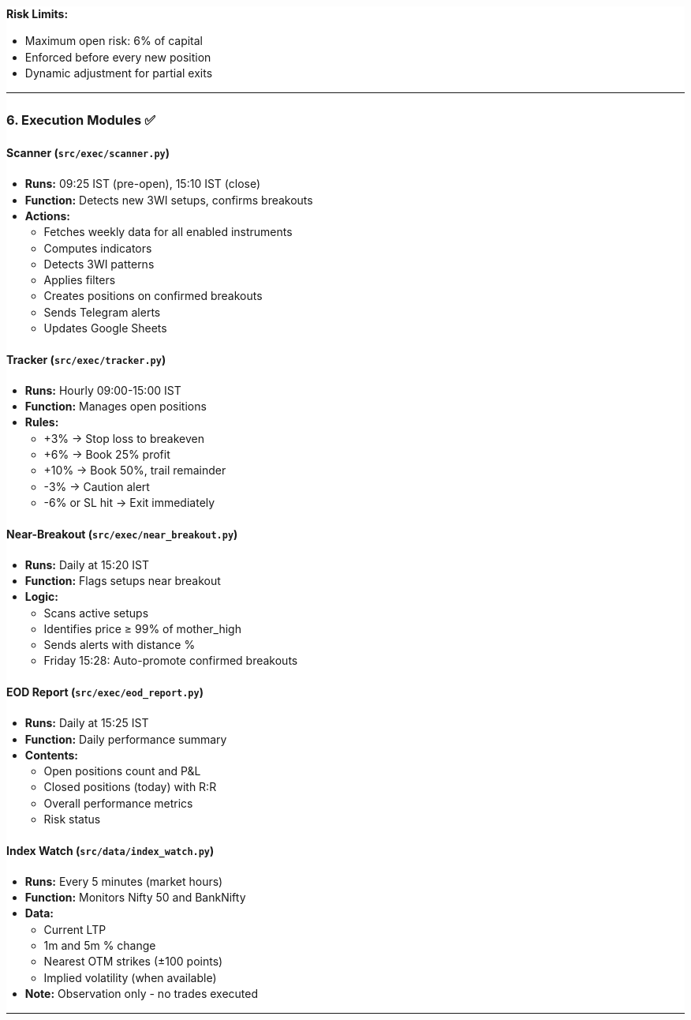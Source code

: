 **Risk Limits:**
- Maximum open risk: 6% of capital
- Enforced before every new position
- Dynamic adjustment for partial exits

---

### 6. Execution Modules ✅

#### Scanner (`src/exec/scanner.py`)
- **Runs:** 09:25 IST (pre-open), 15:10 IST (close)
- **Function:** Detects new 3WI setups, confirms breakouts
- **Actions:**
  - Fetches weekly data for all enabled instruments
  - Computes indicators
  - Detects 3WI patterns
  - Applies filters
  - Creates positions on confirmed breakouts
  - Sends Telegram alerts
  - Updates Google Sheets

#### Tracker (`src/exec/tracker.py`)
- **Runs:** Hourly 09:00-15:00 IST
- **Function:** Manages open positions
- **Rules:**
  - +3% → Stop loss to breakeven
  - +6% → Book 25% profit
  - +10% → Book 50%, trail remainder
  - -3% → Caution alert
  - -6% or SL hit → Exit immediately

#### Near-Breakout (`src/exec/near_breakout.py`)
- **Runs:** Daily at 15:20 IST
- **Function:** Flags setups near breakout
- **Logic:**
  - Scans active setups
  - Identifies price ≥ 99% of mother_high
  - Sends alerts with distance %
  - Friday 15:28: Auto-promote confirmed breakouts

#### EOD Report (`src/exec/eod_report.py`)
- **Runs:** Daily at 15:25 IST
- **Function:** Daily performance summary
- **Contents:**
  - Open positions count and P&L
  - Closed positions (today) with R:R
  - Overall performance metrics
  - Risk status

#### Index Watch (`src/data/index_watch.py`)
- **Runs:** Every 5 minutes (market hours)
- **Function:** Monitors Nifty 50 and BankNifty
- **Data:**
  - Current LTP
  - 1m and 5m % change
  - Nearest OTM strikes (±100 points)
  - Implied volatility (when available)
- **Note:** Observation only - no trades executed

---